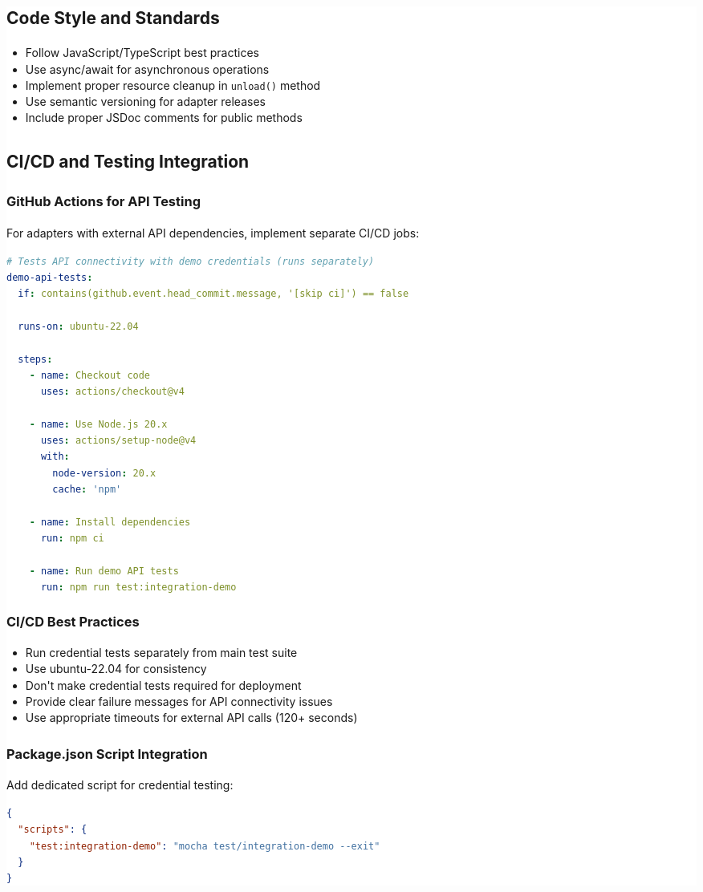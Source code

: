 ## Code Style and Standards

- Follow JavaScript/TypeScript best practices
- Use async/await for asynchronous operations
- Implement proper resource cleanup in `unload()` method
- Use semantic versioning for adapter releases
- Include proper JSDoc comments for public methods

## CI/CD and Testing Integration

### GitHub Actions for API Testing
For adapters with external API dependencies, implement separate CI/CD jobs:

```yaml
# Tests API connectivity with demo credentials (runs separately)
demo-api-tests:
  if: contains(github.event.head_commit.message, '[skip ci]') == false
  
  runs-on: ubuntu-22.04
  
  steps:
    - name: Checkout code
      uses: actions/checkout@v4
      
    - name: Use Node.js 20.x
      uses: actions/setup-node@v4
      with:
        node-version: 20.x
        cache: 'npm'
        
    - name: Install dependencies
      run: npm ci
      
    - name: Run demo API tests
      run: npm run test:integration-demo
```

### CI/CD Best Practices
- Run credential tests separately from main test suite
- Use ubuntu-22.04 for consistency
- Don't make credential tests required for deployment
- Provide clear failure messages for API connectivity issues
- Use appropriate timeouts for external API calls (120+ seconds)

### Package.json Script Integration
Add dedicated script for credential testing:
```json
{
  "scripts": {
    "test:integration-demo": "mocha test/integration-demo --exit"
  }
}
```

